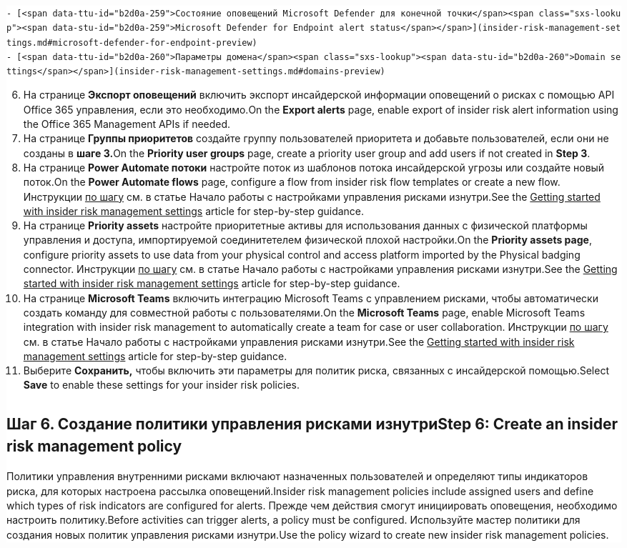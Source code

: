     - [<span data-ttu-id="b2d0a-259">Состояние оповещений Microsoft Defender для конечной точки</span><span class="sxs-lookup"><span data-stu-id="b2d0a-259">Microsoft Defender for Endpoint alert status</span></span>](insider-risk-management-settings.md#microsoft-defender-for-endpoint-preview)
    - [<span data-ttu-id="b2d0a-260">Параметры домена</span><span class="sxs-lookup"><span data-stu-id="b2d0a-260">Domain settings</span></span>](insider-risk-management-settings.md#domains-preview)
6. <span data-ttu-id="b2d0a-261">На странице **Экспорт оповещений** включить экспорт инсайдерской информации оповещений о рисках с помощью API Office 365 управления, если это необходимо.</span><span class="sxs-lookup"><span data-stu-id="b2d0a-261">On the **Export alerts** page, enable export of insider risk alert information using the Office 365 Management APIs if needed.</span></span>
7. <span data-ttu-id="b2d0a-262">На странице **Группы приоритетов** создайте группу пользователей приоритета и добавьте пользователей, если они не созданы в **шаге 3.**</span><span class="sxs-lookup"><span data-stu-id="b2d0a-262">On the **Priority user groups** page, create a priority user group and add users if not created in **Step 3**.</span></span>
8. <span data-ttu-id="b2d0a-263">На странице **Power Automate потоки** настройте поток из шаблонов потока инсайдерской угрозы или создайте новый поток.</span><span class="sxs-lookup"><span data-stu-id="b2d0a-263">On the **Power Automate flows** page, configure a flow from insider risk flow templates or create a new flow.</span></span> <span data-ttu-id="b2d0a-264">Инструкции [по шагу](insider-risk-management-settings.md#power-automate-flows-preview) см. в статье Начало работы с настройками управления рисками изнутри.</span><span class="sxs-lookup"><span data-stu-id="b2d0a-264">See the [Getting started with insider risk management settings](insider-risk-management-settings.md#power-automate-flows-preview) article for step-by-step guidance.</span></span>
9. <span data-ttu-id="b2d0a-265">На странице **Priority assets** настройте приоритетные активы для использования данных с физической платформы управления и доступа, импортируемой соединитетелем физической плохой настройки.</span><span class="sxs-lookup"><span data-stu-id="b2d0a-265">On the **Priority assets page**, configure priority assets to use data from your physical control and access platform imported by the Physical badging connector.</span></span> <span data-ttu-id="b2d0a-266">Инструкции [по шагу](insider-risk-management-settings.md#priority-physical-assets-preview) см. в статье Начало работы с настройками управления рисками изнутри.</span><span class="sxs-lookup"><span data-stu-id="b2d0a-266">See the [Getting started with insider risk management settings](insider-risk-management-settings.md#priority-physical-assets-preview) article for step-by-step guidance.</span></span>
10. <span data-ttu-id="b2d0a-267">На странице **Microsoft Teams** включить интеграцию Microsoft Teams с управлением рисками, чтобы автоматически создать команду для совместной работы с пользователями.</span><span class="sxs-lookup"><span data-stu-id="b2d0a-267">On the **Microsoft Teams** page, enable Microsoft Teams integration with insider risk management to automatically create a team for case or user collaboration.</span></span> <span data-ttu-id="b2d0a-268">Инструкции [по шагу](insider-risk-management-settings.md#microsoft-teams-preview) см. в статье Начало работы с настройками управления рисками изнутри.</span><span class="sxs-lookup"><span data-stu-id="b2d0a-268">See the [Getting started with insider risk management settings](insider-risk-management-settings.md#microsoft-teams-preview) article for step-by-step guidance.</span></span>
11. <span data-ttu-id="b2d0a-269">Выберите **Сохранить,** чтобы включить эти параметры для политик риска, связанных с инсайдерской помощью.</span><span class="sxs-lookup"><span data-stu-id="b2d0a-269">Select **Save** to enable these settings for your insider risk policies.</span></span>

## <a name="step-6-create-an-insider-risk-management-policy"></a><span data-ttu-id="b2d0a-270">Шаг 6. Создание политики управления рисками изнутри</span><span class="sxs-lookup"><span data-stu-id="b2d0a-270">Step 6: Create an insider risk management policy</span></span>

<span data-ttu-id="b2d0a-271">Политики управления внутренними рисками включают назначенных пользователей и определяют типы индикаторов риска, для которых настроена рассылка оповещений.</span><span class="sxs-lookup"><span data-stu-id="b2d0a-271">Insider risk management policies include assigned users and define which types of risk indicators are configured for alerts.</span></span> <span data-ttu-id="b2d0a-272">Прежде чем действия смогут инициировать оповещения, необходимо настроить политику.</span><span class="sxs-lookup"><span data-stu-id="b2d0a-272">Before activities can trigger alerts, a policy must be configured.</span></span> <span data-ttu-id="b2d0a-273">Используйте мастер политики для создания новых политик управления рисками изнутри.</span><span class="sxs-lookup"><span data-stu-id="b2d0a-273">Use the policy wizard to create new insider risk management policies.</span></span>
